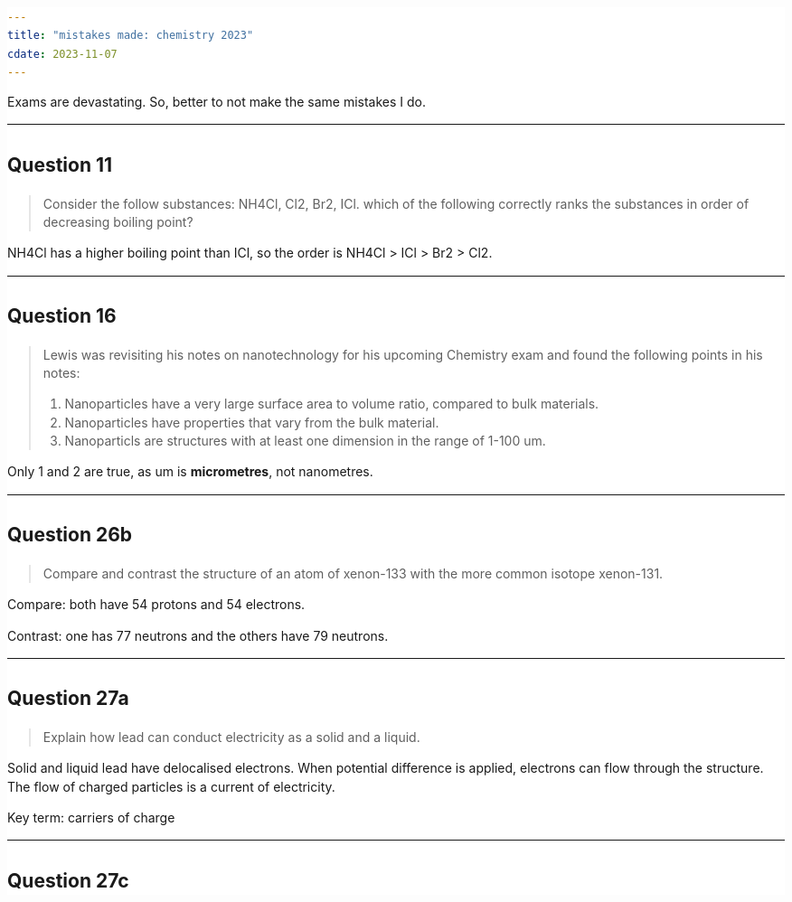 ```yaml
---
title: "mistakes made: chemistry 2023"
cdate: 2023-11-07
---
```


Exams are devastating. So, better to not make the same mistakes I do.

---

## Question 11

> Consider the follow substances: NH4Cl, Cl2, Br2, ICl. which of the following correctly ranks the substances in order of decreasing boiling point?

NH4Cl has a higher boiling point than ICl, so the order is NH4Cl > ICl > Br2 > Cl2.

---

## Question 16

> Lewis was revisiting his notes on nanotechnology for his upcoming Chemistry exam and found the following points in his notes:  
> 1. Nanoparticles have a very large surface area to volume ratio, compared to bulk materials.
> 2. Nanoparticles have properties that vary from the bulk material.
> 3. Nanoparticls are structures with at least one dimension in the range of 1-100 um.

Only 1 and 2 are true, as um is **micrometres**, not nanometres.

---

## Question 26b

> Compare and contrast the structure of an atom of xenon-133 with the more common isotope xenon-131.

Compare: both have 54 protons and 54 electrons.

Contrast: one has 77 neutrons and the others have 79 neutrons.

---

## Question 27a

> Explain how lead can conduct electricity as a solid and a liquid.

Solid and liquid lead have delocalised electrons. When potential difference is applied, electrons can flow through the structure. The flow of charged particles is a current of electricity.

Key term: carriers of charge

---

## Question 27c
